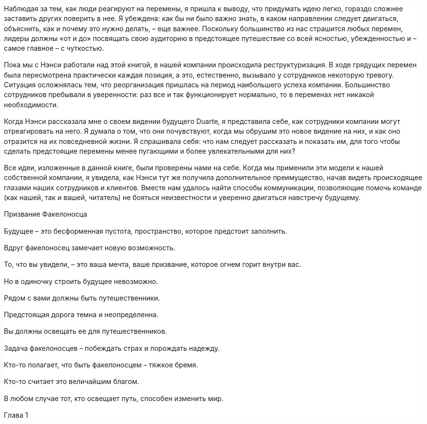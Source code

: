 Наблюдая за тем, как люди реагируют на перемены, я пришла к выводу, что
придумать идею легко, гораздо сложнее заставить других поверить в нее. Я
убеждена: как бы ни было важно знать, в каком направлении следует
двигаться, объяснить, как и почему это нужно делать, – еще важнее.
Поскольку большинство из нас страшится любых перемен, лидеры должны «от
и до» посвящать свою аудиторию в предстоящее путешествие со всей
ясностью, убежденностью и – самое главное – с чуткостью.

Пока мы с Нэнси работали над этой книгой, в нашей компании происходила
реструктуризация. В ходе грядущих перемен была пересмотрена практически
каждая позиция, а это, естественно, вызывало у сотрудников некоторую
тревогу. Ситуация осложнялась тем, что реорганизация пришлась на период
наибольшего успеха компании. Большинство сотрудников пребывали в
уверенности: раз все и так функционирует нормально, то в переменах нет
никакой необходимости.

Когда Нэнси рассказала мне о своем видении будущего Duarte, я
представила себе, как сотрудники компании могут отреагировать на него. Я
думала о том, что они почувствуют, когда мы обрушим это новое видение на
них, и как оно отразится на их повседневной жизни. Я спрашивала себя:
что нам следует рассказать и показать им, для того чтобы сделать
предстоящие перемены менее пугающими и более увлекательными для них?

Все идеи, изложенные в данной книге, были проверены нами на себе. Когда
мы применили эти модели к нашей собственной компании, я увидела, как
Нэнси тут же получила дополнительное преимущество, начав видеть
происходящее глазами наших сотрудников и клиентов. Вместе нам удалось
найти способы коммуникации, позволяющие помочь команде (как нашей, так и
вашей, читатель) не бояться неизвестности и уверенно двигаться навстречу
будущему.

Призвание Факелоносца

Будущее – это бесформенная пустота, пространство, которое предстоит
заполнить.

Вдруг факелоносец замечает новую возможность.

То, что вы увидели, – это ваша мечта, ваше призвание, которое огнем
горит внутри вас.

Но в одиночку строить будущее невозможно.

Рядом с вами должны быть путешественники.

Предстоящая дорога темна и неопределенна.

Вы должны освещать ее для путешественников.

Задача факелоносцев – побеждать страх и порождать надежду.

Кто-то полагает, что быть факелоносцем – тяжкое бремя.

Кто-то считает это величайшим благом.

В любом случае тот, кто освещает путь, способен изменить мир.

Глава 1

